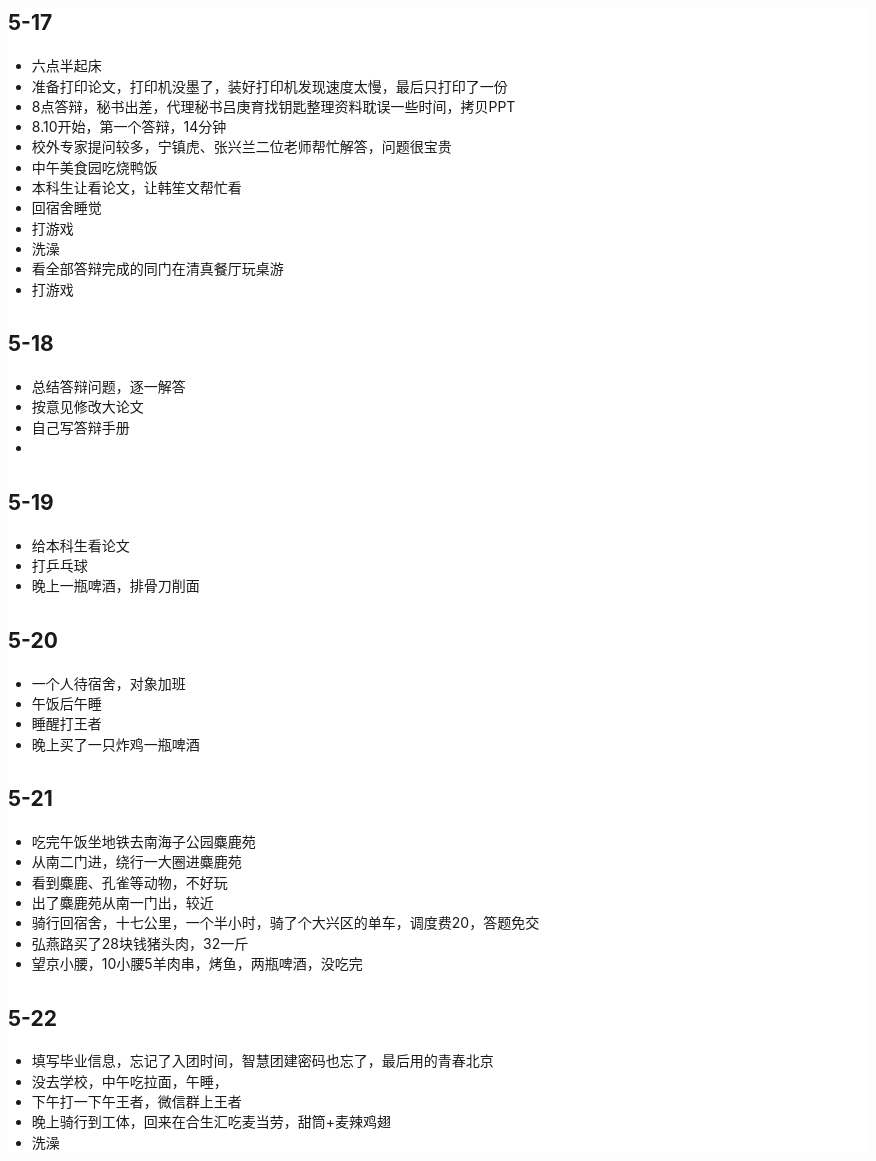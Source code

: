## 5-17 

* 六点半起床
* 准备打印论文，打印机没墨了，装好打印机发现速度太慢，最后只打印了一份
* 8点答辩，秘书出差，代理秘书吕庚育找钥匙整理资料耽误一些时间，拷贝PPT
* 8.10开始，第一个答辩，14分钟
* 校外专家提问较多，宁镇虎、张兴兰二位老师帮忙解答，问题很宝贵
* 中午美食园吃烧鸭饭
* 本科生让看论文，让韩笙文帮忙看
* 回宿舍睡觉
* 打游戏
* 洗澡
* 看全部答辩完成的同门在清真餐厅玩桌游
* 打游戏

## 5-18

* 总结答辩问题，逐一解答
* 按意见修改大论文
* 自己写答辩手册
* 

## 5-19

* 给本科生看论文
* 打乒乓球
* 晚上一瓶啤酒，排骨刀削面

## 5-20

* 一个人待宿舍，对象加班
* 午饭后午睡
* 睡醒打王者
* 晚上买了一只炸鸡一瓶啤酒

## 5-21

* 吃完午饭坐地铁去南海子公园麋鹿苑
* 从南二门进，绕行一大圈进麋鹿苑
* 看到麋鹿、孔雀等动物，不好玩
* 出了麋鹿苑从南一门出，较近
* 骑行回宿舍，十七公里，一个半小时，骑了个大兴区的单车，调度费20，答题免交
* 弘燕路买了28块钱猪头肉，32一斤
* 望京小腰，10小腰5羊肉串，烤鱼，两瓶啤酒，没吃完

## 5-22

* 填写毕业信息，忘记了入团时间，智慧团建密码也忘了，最后用的青春北京
* 没去学校，中午吃拉面，午睡，
* 下午打一下午王者，微信群上王者
* 晚上骑行到工体，回来在合生汇吃麦当劳，甜筒+麦辣鸡翅
* 洗澡
